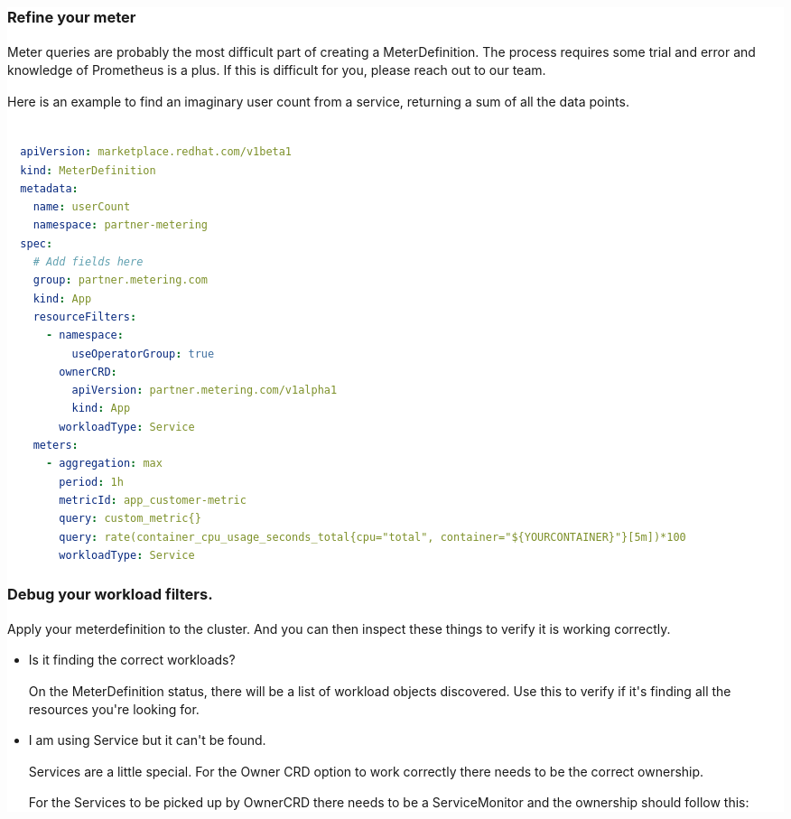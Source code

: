 ### Refine your meter

Meter queries are probably the most difficult part of creating a MeterDefinition. The process requires some trial and error and knowledge of Prometheus is a plus. If this is difficult for you, please reach out to our team.

Here is an example to find an imaginary user count from a service, returning a sum of all the data points.

```yaml

  apiVersion: marketplace.redhat.com/v1beta1
  kind: MeterDefinition
  metadata:
    name: userCount
    namespace: partner-metering
  spec:
    # Add fields here
    group: partner.metering.com
    kind: App
    resourceFilters:
      - namespace:
          useOperatorGroup: true
        ownerCRD:
          apiVersion: partner.metering.com/v1alpha1
          kind: App
        workloadType: Service
    meters:
      - aggregation: max
        period: 1h
        metricId: app_customer-metric
        query: custom_metric{}
        query: rate(container_cpu_usage_seconds_total{cpu="total", container="${YOURCONTAINER}"}[5m])*100
        workloadType: Service
```

### Debug your workload filters.

Apply your meterdefinition to the cluster. And you can then inspect these things to verify it is working correctly.

- Is it finding the correct workloads?

  On the MeterDefinition status, there will be a list of workload objects discovered. Use this to verify if it's finding all the resources you're looking for.

- I am using Service but it can't be found.

  Services are a little special. For the Owner CRD option to work correctly there needs to be the correct ownership.

  For the Services to be picked up by OwnerCRD there needs to be a ServiceMonitor and the ownership should follow this:
